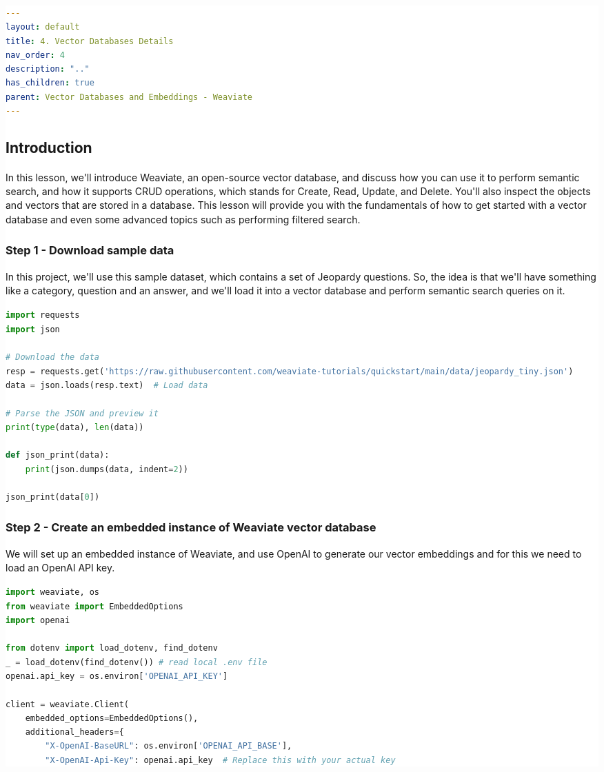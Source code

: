 ```yaml
---
layout: default
title: 4. Vector Databases Details
nav_order: 4
description: ".."
has_children: true
parent: Vector Databases and Embeddings - Weaviate
---
```


## Introduction

In this lesson, we'll introduce Weaviate, an open-source vector database, and discuss how you can use it 
to perform semantic search, and how it supports CRUD operations, which stands for Create, Read, Update, and Delete. You'll also inspect the objects and vectors that are stored in a database. This lesson will provide you with the fundamentals of how to get started with a vector database and even some advanced topics such as performing filtered search.



### Step 1 - Download sample data

In this project, we'll use this sample dataset, which contains a set of Jeopardy questions. So, the idea is that we'll have something like a category, question and an answer, and we'll load it 
into a vector database and perform semantic search queries on it.

```python
import requests
import json

# Download the data
resp = requests.get('https://raw.githubusercontent.com/weaviate-tutorials/quickstart/main/data/jeopardy_tiny.json')
data = json.loads(resp.text)  # Load data

# Parse the JSON and preview it
print(type(data), len(data))

def json_print(data):
    print(json.dumps(data, indent=2))

json_print(data[0])
```

### Step 2 - Create an embedded instance of Weaviate vector database

We will set up an embedded instance of Weaviate, and use OpenAI to generate our vector embeddings and for this we need to load an OpenAI API key. 

```python
import weaviate, os
from weaviate import EmbeddedOptions
import openai

from dotenv import load_dotenv, find_dotenv
_ = load_dotenv(find_dotenv()) # read local .env file
openai.api_key = os.environ['OPENAI_API_KEY']

client = weaviate.Client(
    embedded_options=EmbeddedOptions(),
    additional_headers={
        "X-OpenAI-BaseURL": os.environ['OPENAI_API_BASE'],
        "X-OpenAI-Api-Key": openai.api_key  # Replace this with your actual key
```